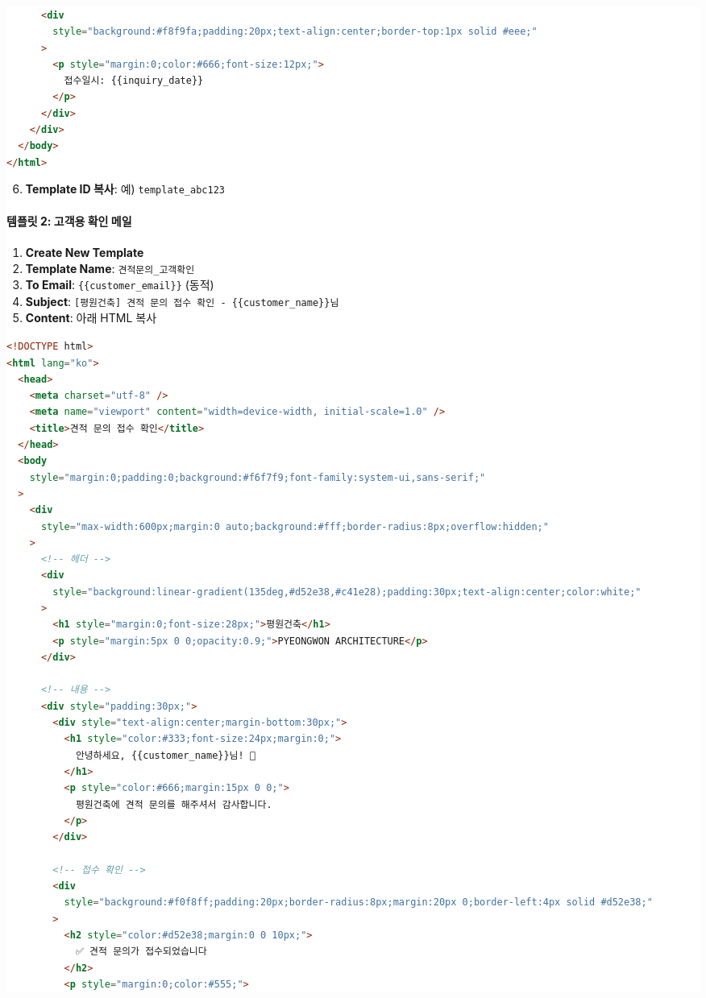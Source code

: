 ```html
      <div
        style="background:#f8f9fa;padding:20px;text-align:center;border-top:1px solid #eee;"
      >
        <p style="margin:0;color:#666;font-size:12px;">
          접수일시: {{inquiry_date}}
        </p>
      </div>
    </div>
  </body>
</html>
```

6. **Template ID 복사**: 예) `template_abc123`

#### 템플릿 2: 고객용 확인 메일

1. **Create New Template**
2. **Template Name**: `견적문의_고객확인`
3. **To Email**: `{{customer_email}}` (동적)
4. **Subject**: `[평원건축] 견적 문의 접수 확인 - {{customer_name}}님`
5. **Content**: 아래 HTML 복사

```html
<!DOCTYPE html>
<html lang="ko">
  <head>
    <meta charset="utf-8" />
    <meta name="viewport" content="width=device-width, initial-scale=1.0" />
    <title>견적 문의 접수 확인</title>
  </head>
  <body
    style="margin:0;padding:0;background:#f6f7f9;font-family:system-ui,sans-serif;"
  >
    <div
      style="max-width:600px;margin:0 auto;background:#fff;border-radius:8px;overflow:hidden;"
    >
      <!-- 헤더 -->
      <div
        style="background:linear-gradient(135deg,#d52e38,#c41e28);padding:30px;text-align:center;color:white;"
      >
        <h1 style="margin:0;font-size:28px;">평원건축</h1>
        <p style="margin:5px 0 0;opacity:0.9;">PYEONGWON ARCHITECTURE</p>
      </div>

      <!-- 내용 -->
      <div style="padding:30px;">
        <div style="text-align:center;margin-bottom:30px;">
          <h1 style="color:#333;font-size:24px;margin:0;">
            안녕하세요, {{customer_name}}님! 👋
          </h1>
          <p style="color:#666;margin:15px 0 0;">
            평원건축에 견적 문의를 해주셔서 감사합니다.
          </p>
        </div>

        <!-- 접수 확인 -->
        <div
          style="background:#f0f8ff;padding:20px;border-radius:8px;margin:20px 0;border-left:4px solid #d52e38;"
        >
          <h2 style="color:#d52e38;margin:0 0 10px;">
            ✅ 견적 문의가 접수되었습니다
          </h2>
          <p style="margin:0;color:#555;">
```